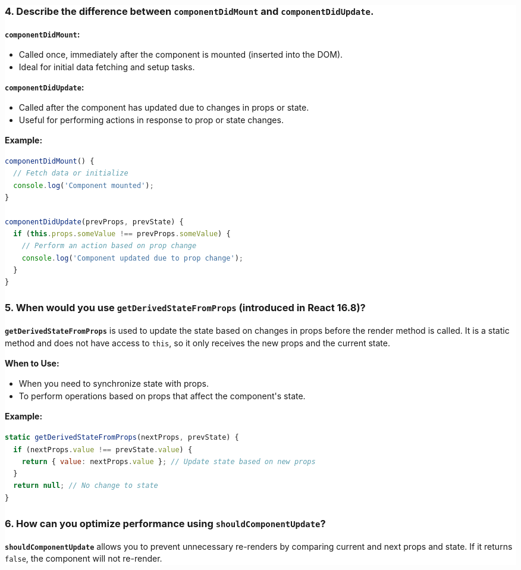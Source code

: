 ### 4. Describe the difference between `componentDidMount` and `componentDidUpdate`.

**`componentDidMount`:**
- Called once, immediately after the component is mounted (inserted into the DOM).
- Ideal for initial data fetching and setup tasks.

**`componentDidUpdate`:**
- Called after the component has updated due to changes in props or state.
- Useful for performing actions in response to prop or state changes.

**Example:**

```jsx
componentDidMount() {
  // Fetch data or initialize
  console.log('Component mounted');
}

componentDidUpdate(prevProps, prevState) {
  if (this.props.someValue !== prevProps.someValue) {
    // Perform an action based on prop change
    console.log('Component updated due to prop change');
  }
}
```

### 5. When would you use `getDerivedStateFromProps` (introduced in React 16.8)?

**`getDerivedStateFromProps`** is used to update the state based on changes in props before the render method is called. It is a static method and does not have access to `this`, so it only receives the new props and the current state.

**When to Use:**
- When you need to synchronize state with props.
- To perform operations based on props that affect the component's state.

**Example:**

```jsx
static getDerivedStateFromProps(nextProps, prevState) {
  if (nextProps.value !== prevState.value) {
    return { value: nextProps.value }; // Update state based on new props
  }
  return null; // No change to state
}
```

### 6. How can you optimize performance using `shouldComponentUpdate`?

**`shouldComponentUpdate`** allows you to prevent unnecessary re-renders by comparing current and next props and state. If it returns `false`, the component will not re-render.
